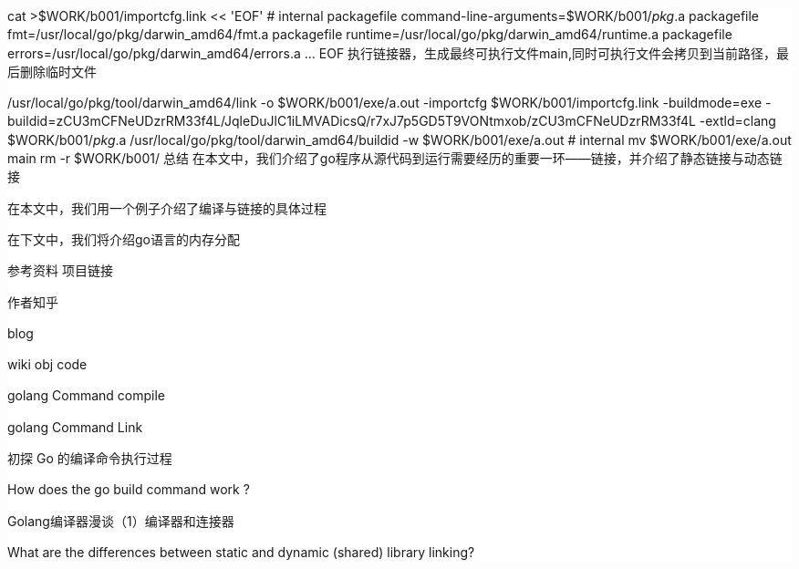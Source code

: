 cat >$WORK/b001/importcfg.link << 'EOF' # internal
packagefile command-line-arguments=$WORK/b001/_pkg_.a
packagefile fmt=/usr/local/go/pkg/darwin_amd64/fmt.a
packagefile runtime=/usr/local/go/pkg/darwin_amd64/runtime.a
packagefile errors=/usr/local/go/pkg/darwin_amd64/errors.a
...
EOF
执行链接器，生成最终可执行文件main,同时可执行文件会拷贝到当前路径，最后删除临时文件

/usr/local/go/pkg/tool/darwin_amd64/link -o $WORK/b001/exe/a.out -importcfg $WORK/b001/importcfg.link -buildmode=exe -buildid=zCU3mCFNeUDzrRM33f4L/JqleDuJlC1iLMVADicsQ/r7xJ7p5GD5T9VONtmxob/zCU3mCFNeUDzrRM33f4L -extld=clang $WORK/b001/_pkg_.a
/usr/local/go/pkg/tool/darwin_amd64/buildid -w $WORK/b001/exe/a.out # internal
mv $WORK/b001/exe/a.out main
rm -r $WORK/b001/
总结
在本文中，我们介绍了go程序从源代码到运行需要经历的重要一环——链接，并介绍了静态链接与动态链接

在本文中，我们用一个例子介绍了编译与链接的具体过程

在下文中，我们将介绍go语言的内存分配

参考资料
项目链接

作者知乎

blog

wiki obj code

golang Command compile

golang Command Link

初探 Go 的编译命令执行过程

How does the go build command work ?

Golang编译器漫谈（1）编译器和连接器

What are the differences between static and dynamic (shared) library linking?
